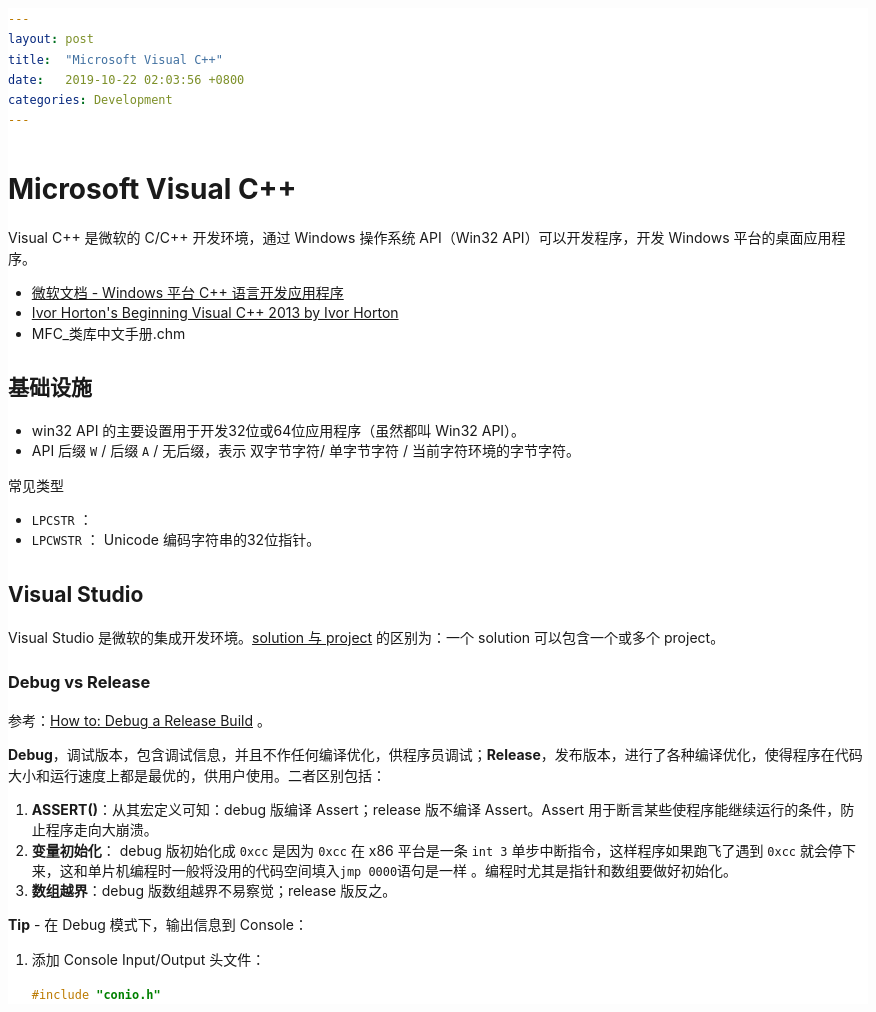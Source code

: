 ```yaml
---
layout: post
title:  "Microsoft Visual C++"
date:   2019-10-22 02:03:56 +0800
categories: Development
---
```

# Microsoft Visual C++

Visual C++ 是微软的 C/C++ 开发环境，通过 Windows 操作系统 API（Win32 API）可以开发程序，开发 Windows 平台的桌面应用程序。

* [微软文档 - Windows 平台 C++ 语言开发应用程序](https://docs.microsoft.com/en-us/cpp/windows/overview-of-windows-programming-in-cpp)
* [Ivor Horton's Beginning Visual C++ 2013 by Ivor Horton](https://www.oreilly.com/library/view/ivor-hortons-beginning/9781118845776/)
* MFC_类库中文手册.chm

## 基础设施

*  win32 API 的主要设置用于开发32位或64位应用程序（虽然都叫 Win32 API）。
*  API 后缀 `W` / 后缀 `A` / 无后缀，表示 双字节字符/ 单字节字符 / 当前字符环境的字节字符。

常见类型

* `LPCSTR` ：
* ` LPCWSTR ` ： Unicode 编码字符串的32位指针。

## Visual Studio

Visual Studio 是微软的集成开发环境。[solution 与 project](https://docs.microsoft.com/en-us/visualstudio/ide/solutions-and-projects-in-visual-studio) 的区别为：一个 solution 可以包含一个或多个 project。

### Debug vs Release

参考：[How to: Debug a Release Build](https://docs.microsoft.com/en-us/cpp/build/how-to-debug-a-release-build) 。

**Debug**，调试版本，包含调试信息，并且不作任何编译优化，供程序员调试；**Release**，发布版本，进行了各种编译优化，使得程序在代码大小和运行速度上都是最优的，供用户使用。二者区别包括：

1. **ASSERT()**：从其宏定义可知：debug 版编译 Assert；release 版不编译 Assert。Assert 用于断言某些使程序能继续运行的条件，防止程序走向大崩溃。
2. **变量初始化**： debug 版初始化成 `0xcc` 是因为 `0xcc` 在 x86 平台是一条 `int 3` 单步中断指令，这样程序如果跑飞了遇到 `0xcc` 就会停下来，这和单片机编程时一般将没用的代码空间填入`jmp 0000`语句是一样 。编程时尤其是指针和数组要做好初始化。
3. **数组越界**：debug 版数组越界不易察觉；release 版反之。

**Tip** - 在 Debug 模式下，输出信息到 Console：

1. 添加  Console Input/Output 头文件：

   ```c++
   #include "conio.h"
   ```
